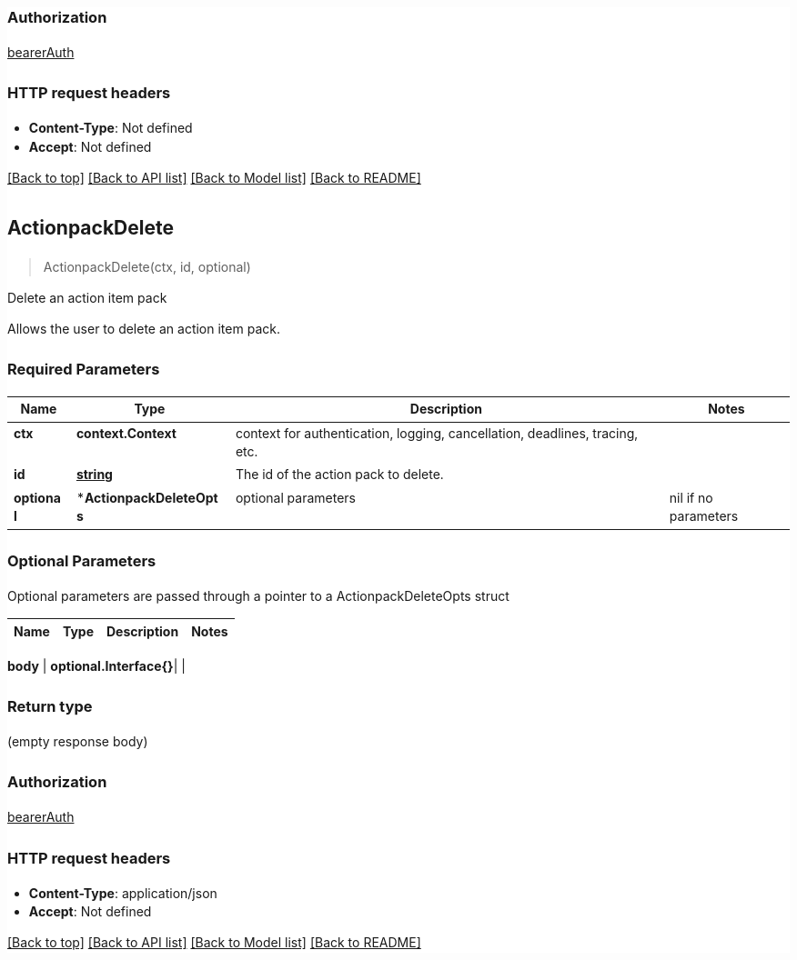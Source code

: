 ### Authorization

[bearerAuth](../README.md#bearerAuth)

### HTTP request headers

- **Content-Type**: Not defined
- **Accept**: Not defined

[[Back to top]](#) [[Back to API list]](../README.md#documentation-for-api-endpoints)
[[Back to Model list]](../README.md#documentation-for-models)
[[Back to README]](../README.md)


## ActionpackDelete

> ActionpackDelete(ctx, id, optional)

Delete an action item pack

Allows the user to delete an action item pack.

### Required Parameters


Name | Type | Description  | Notes
------------- | ------------- | ------------- | -------------
**ctx** | **context.Context** | context for authentication, logging, cancellation, deadlines, tracing, etc.
**id** | [**string**](.md)| The id of the action pack to delete. | 
 **optional** | ***ActionpackDeleteOpts** | optional parameters | nil if no parameters

### Optional Parameters

Optional parameters are passed through a pointer to a ActionpackDeleteOpts struct


Name | Type | Description  | Notes
------------- | ------------- | ------------- | -------------

 **body** | **optional.Interface{}**|  | 

### Return type

 (empty response body)

### Authorization

[bearerAuth](../README.md#bearerAuth)

### HTTP request headers

- **Content-Type**: application/json
- **Accept**: Not defined

[[Back to top]](#) [[Back to API list]](../README.md#documentation-for-api-endpoints)
[[Back to Model list]](../README.md#documentation-for-models)
[[Back to README]](../README.md)
